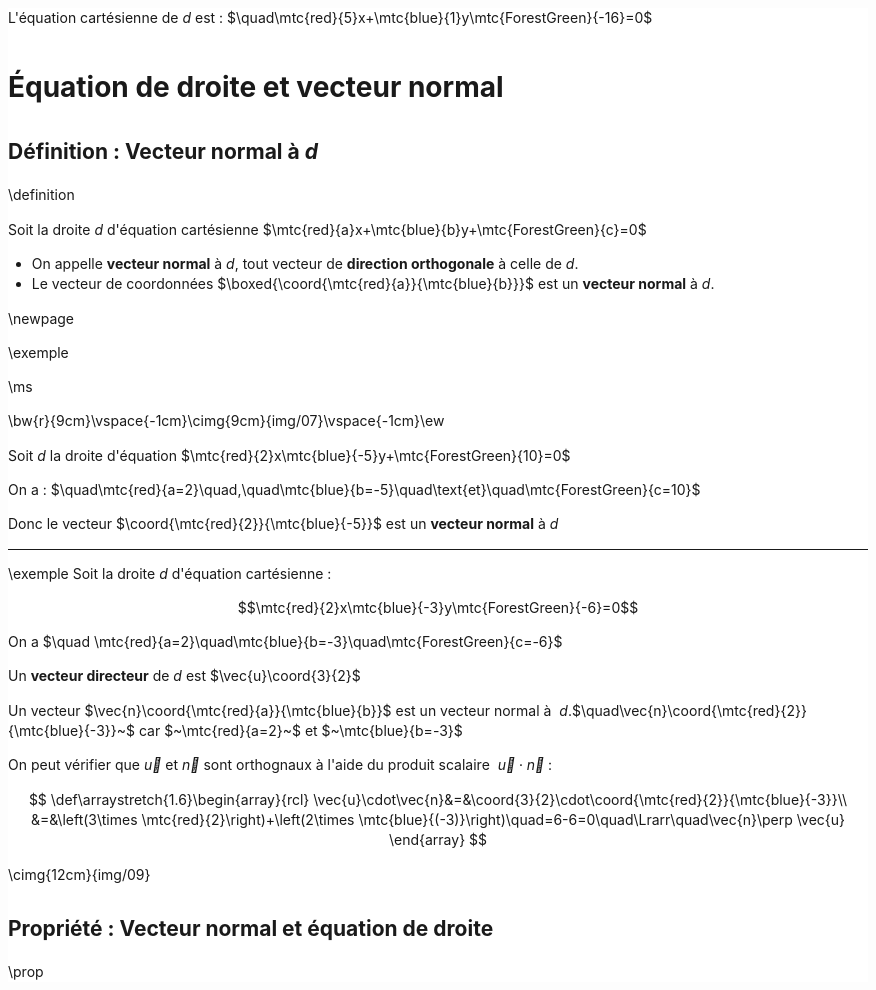L'équation cartésienne de $d$ est : $\quad\mtc{red}{5}x+\mtc{blue}{1}y\mtc{ForestGreen}{-16}=0$

# Équation de droite et vecteur normal

## Définition : Vecteur normal à $d$

\definition

Soit la droite $d$ d'équation cartésienne $\mtc{red}{a}x+\mtc{blue}{b}y+\mtc{ForestGreen}{c}=0$

- On appelle **vecteur normal** à $d$, tout vecteur de **direction orthogonale** à celle de $d$.
- Le vecteur de coordonnées $\boxed{\coord{\mtc{red}{a}}{\mtc{blue}{b}}}$ est un **vecteur normal** à $d$.

\newpage

\exemple

\ms

\bw{r}{9cm}\vspace{-1cm}\cimg{9cm}{img/07}\vspace{-1cm}\ew

Soit $d$ la droite d'équation $\mtc{red}{2}x\mtc{blue}{-5}y+\mtc{ForestGreen}{10}=0$

On a : $\quad\mtc{red}{a=2}\quad,\quad\mtc{blue}{b=-5}\quad\text{et}\quad\mtc{ForestGreen}{c=10}$

Donc le vecteur $\coord{\mtc{red}{2}}{\mtc{blue}{-5}}$ est un **vecteur normal** à $d$

---

\exemple Soit la droite $d$ d'équation cartésienne :

$$\mtc{red}{2}x\mtc{blue}{-3}y\mtc{ForestGreen}{-6}=0$$

On a $\quad \mtc{red}{a=2}\quad\mtc{blue}{b=-3}\quad\mtc{ForestGreen}{c=-6}$

Un **vecteur directeur** de $d$ est $\vec{u}\coord{3}{2}$

Un vecteur $\vec{n}\coord{\mtc{red}{a}}{\mtc{blue}{b}}$ est un vecteur normal à $~d$.$\quad\vec{n}\coord{\mtc{red}{2}}{\mtc{blue}{-3}}~$ car $~\mtc{red}{a=2}~$ et $~\mtc{blue}{b=-3}$

On peut vérifier que $\vec{u}$ et $\vec{n}$ sont orthognaux à l'aide du produit scalaire $~\vec{u}\cdot\vec{n}$ :

$$
\def\arraystretch{1.6}\begin{array}{rcl}
\vec{u}\cdot\vec{n}&=&\coord{3}{2}\cdot\coord{\mtc{red}{2}}{\mtc{blue}{-3}}\\
&=&\left(3\times \mtc{red}{2}\right)+\left(2\times \mtc{blue}{(-3)}\right)\quad=6-6=0\quad\Lrarr\quad\vec{n}\perp \vec{u}
\end{array}
$$

\cimg{12cm}{img/09}

## Propriété : Vecteur normal et équation de droite

\prop

